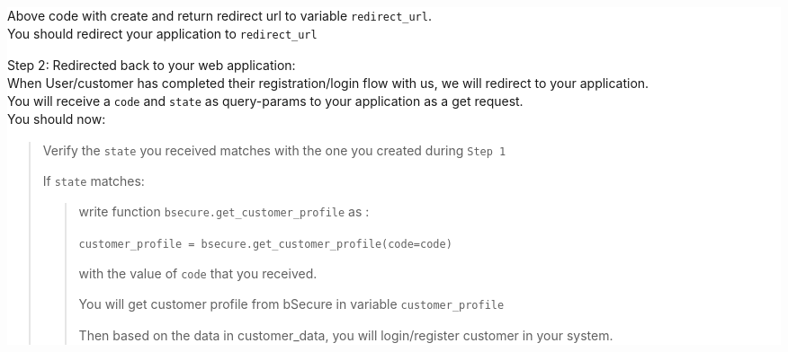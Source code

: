 Above code with create and return redirect url to variable `redirect_url`.\
You should redirect your application to `redirect_url`

Step 2: Redirected back to your web application:\
When User/customer has completed their registration/login flow with us, we will redirect to your application.\
You will receive a `code` and `state` as query-params to your application as a get request.\
You should now:

> Verify the `state` you received matches with the one you created during 
> `Step 1`
> 
> If `state` matches:
> > write function `bsecure.get_customer_profile` as :
> > 
> > `customer_profile = bsecure.get_customer_profile(code=code)` 
> >
> > with the value of `code` that you received.
> > 
> > You will get customer profile from bSecure in variable `customer_profile` 
> > 
> > Then based on the data in customer_data, you will login/register customer in your system.
 
